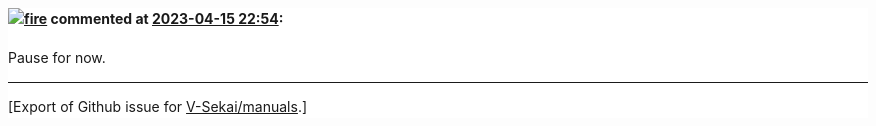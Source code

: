 #### <img src="https://avatars.githubusercontent.com/u/32321?u=c2e06a3d2b49a467aa907e54aa259516440267cc&v=4" width="50">[fire](https://github.com/fire) commented at [2023-04-15 22:54](https://github.com/V-Sekai/manuals/issues/452#issuecomment-1509993154):

Pause for now.


-------------------------------------------------------------------------------



[Export of Github issue for [V-Sekai/manuals](https://github.com/V-Sekai/manuals).]
